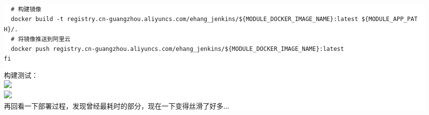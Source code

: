 ```shell
  # 构建镜像
  docker build -t registry.cn-guangzhou.aliyuncs.com/ehang_jenkins/${MODULE_DOCKER_IMAGE_NAME}:latest ${MODULE_APP_PATH}/.
  # 将镜像推送到阿里云
  docker push registry.cn-guangzhou.aliyuncs.com/ehang_jenkins/${MODULE_DOCKER_IMAGE_NAME}:latest
fi
```
构建测试：<br />![](https://cdn.nlark.com/yuque/0/2022/png/396745/1662477315015-5bc15818-2918-4e9f-acf3-335d7ea53238.png#clientId=u0168a634-410c-4&from=paste&id=u98bff57d&originHeight=437&originWidth=866&originalType=url&ratio=1&rotation=0&showTitle=false&status=done&style=none&taskId=u4dab1744-054f-4fee-96cc-373853415e6&title=)<br />![](https://cdn.nlark.com/yuque/0/2022/png/396745/1662477315101-5362a0a2-06ee-448d-b658-c7c2f75233a7.png#clientId=u0168a634-410c-4&from=paste&id=ubb770ac5&originHeight=180&originWidth=472&originalType=url&ratio=1&rotation=0&showTitle=false&status=done&style=none&taskId=u2af10e4c-fcf1-4c63-8a9c-4438fb1f3ae&title=)<br />再回看一下部署过程，发现曾经最耗时的部分，现在一下变得丝滑了好多...
